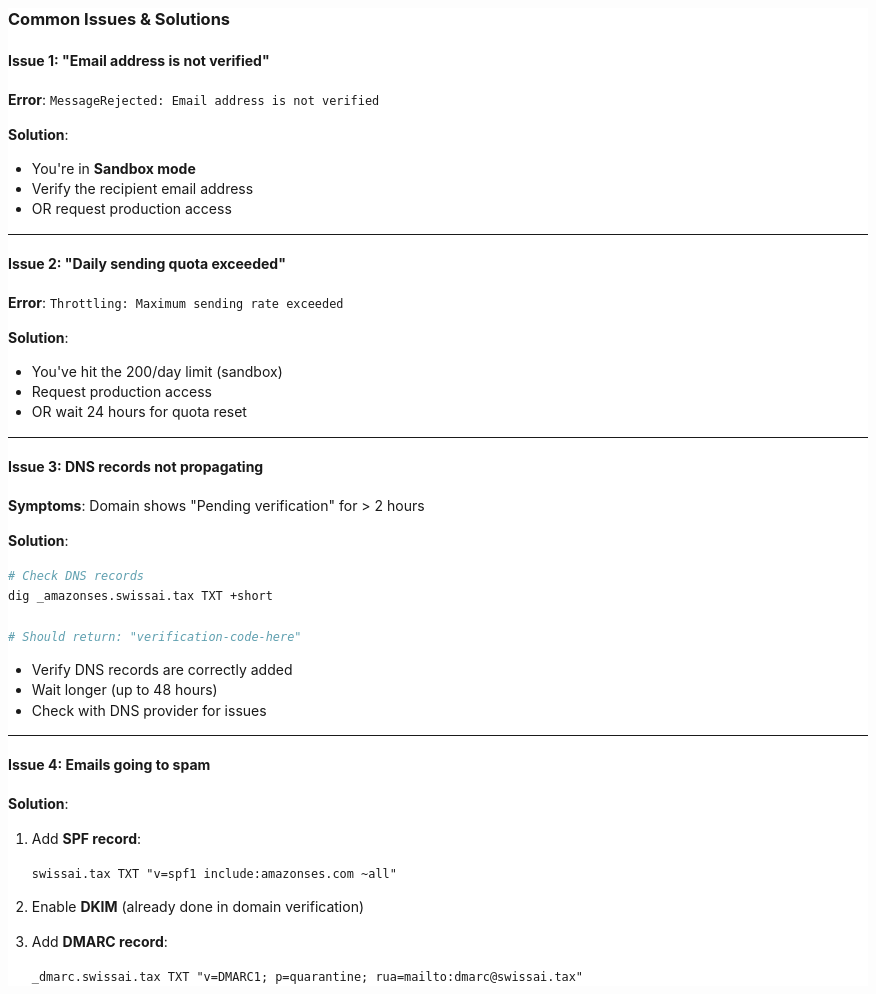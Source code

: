 ### **Common Issues & Solutions**

#### **Issue 1: "Email address is not verified"**

**Error**: `MessageRejected: Email address is not verified`

**Solution**:
- You're in **Sandbox mode**
- Verify the recipient email address
- OR request production access

---

#### **Issue 2: "Daily sending quota exceeded"**

**Error**: `Throttling: Maximum sending rate exceeded`

**Solution**:
- You've hit the 200/day limit (sandbox)
- Request production access
- OR wait 24 hours for quota reset

---

#### **Issue 3: DNS records not propagating**

**Symptoms**: Domain shows "Pending verification" for > 2 hours

**Solution**:
```bash
# Check DNS records
dig _amazonses.swissai.tax TXT +short

# Should return: "verification-code-here"
```

- Verify DNS records are correctly added
- Wait longer (up to 48 hours)
- Check with DNS provider for issues

---

#### **Issue 4: Emails going to spam**

**Solution**:
1. Add **SPF record**:
   ```
   swissai.tax TXT "v=spf1 include:amazonses.com ~all"
   ```

2. Enable **DKIM** (already done in domain verification)

3. Add **DMARC record**:
   ```
   _dmarc.swissai.tax TXT "v=DMARC1; p=quarantine; rua=mailto:dmarc@swissai.tax"
   ```

